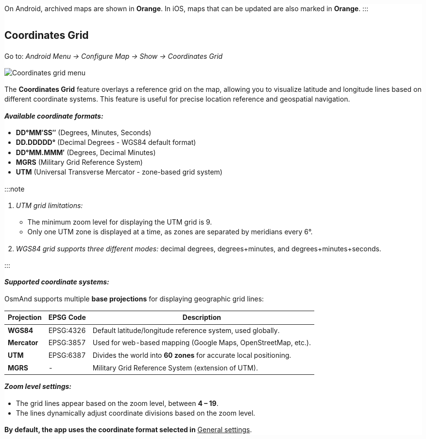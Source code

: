On Android, archived maps are shown in **Orange**. In iOS, maps that can be updated are also marked in **Orange**.
:::


## Coordinates Grid

<InfoAndroidOnly />

Go to: *Android* *Menu → Configure Map → Show → Coordinates Grid*  

![Coordinates grid menu](@site/static/img/map/coordinates_grid_menu_andr.png)

The **Coordinates Grid** feature overlays a reference grid on the map, allowing you to visualize latitude and longitude lines based on different coordinate systems. This feature is useful for precise location reference and geospatial navigation.

***Available coordinate formats:***

- **DD°MM′SS″** (Degrees, Minutes, Seconds)
- **DD.DDDDD°** (Decimal Degrees - WGS84 default format)
- **DD°MM.MMM′** (Degrees, Decimal Minutes)
- **MGRS** (Military Grid Reference System)
- **UTM** (Universal Transverse Mercator - zone-based grid system)

:::note

1. *UTM grid limitations:*
    - The minimum zoom level for displaying the UTM grid is 9.  
    - Only one UTM zone is displayed at a time, as zones are separated by meridians every 6°.

2. *WGS84 grid supports three different modes:* decimal degrees, degrees+minutes, and degrees+minutes+seconds.

:::

***Supported coordinate systems:***  

OsmAnd supports multiple **base projections** for displaying geographic grid lines:  

| **Projection**  | **EPSG Code** | **Description** |
|----------------|-------------|----------------|
| **WGS84**      | EPSG:4326   | Default latitude/longitude reference system, used globally. |
| **Mercator**   | EPSG:3857   | Used for web-based mapping (Google Maps, OpenStreetMap, etc.). |
| **UTM**        | EPSG:6387   | Divides the world into **60 zones** for accurate local positioning. |
| **MGRS**       | -           | Military Grid Reference System (extension of UTM). |



***Zoom level settings:***

- The grid lines appear based on the zoom level, between **4 – 19**.
- The lines dynamically adjust coordinate divisions based on the zoom level.

**By default, the app uses the coordinate format selected in** [General settings](../personal/profiles.md#units--formats).
